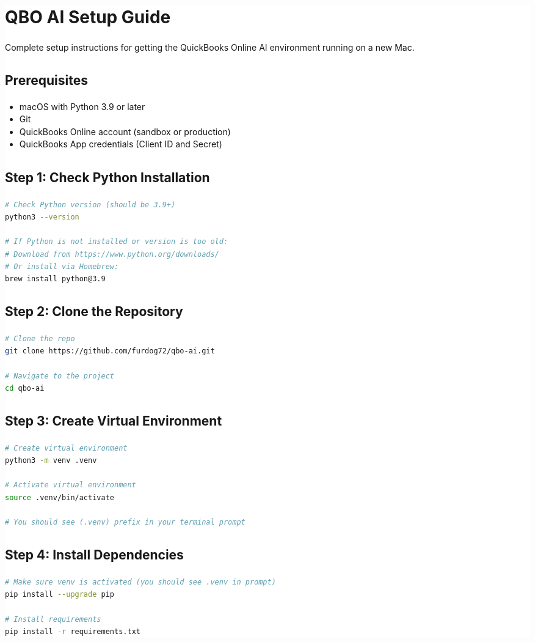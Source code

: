 # QBO AI Setup Guide

Complete setup instructions for getting the QuickBooks Online AI environment running on a new Mac.

## Prerequisites

- macOS with Python 3.9 or later
- Git
- QuickBooks Online account (sandbox or production)
- QuickBooks App credentials (Client ID and Secret)

## Step 1: Check Python Installation

```bash
# Check Python version (should be 3.9+)
python3 --version

# If Python is not installed or version is too old:
# Download from https://www.python.org/downloads/
# Or install via Homebrew:
brew install python@3.9
```

## Step 2: Clone the Repository

```bash
# Clone the repo
git clone https://github.com/furdog72/qbo-ai.git

# Navigate to the project
cd qbo-ai
```

## Step 3: Create Virtual Environment

```bash
# Create virtual environment
python3 -m venv .venv

# Activate virtual environment
source .venv/bin/activate

# You should see (.venv) prefix in your terminal prompt
```

## Step 4: Install Dependencies

```bash
# Make sure venv is activated (you should see .venv in prompt)
pip install --upgrade pip

# Install requirements
pip install -r requirements.txt
```
